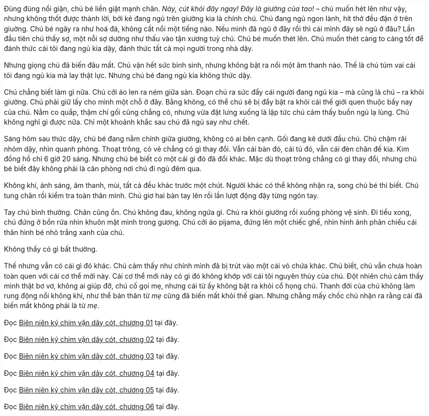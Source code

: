 Đùng đùng nổi giận, chú bé liền giật mạnh chăn. _Này, cút khỏi đây ngay! Đây là giường của tao!_ – chú muốn hét lên như vậy, nhưng không thốt được thành lời, bởi kẻ đang ngủ trên giường kia là chính chú. Chú đang ngủ ngon lành, hít thở đều đặn ở trên giuờng. Chú bé ngây ra như hoá đá, không cất nổi một tiếng nào. Nếu mình đã ngủ ở đây rồi thì cái mình đây sẽ ngủ ở đâu? Lần đầu tiên chú thấy sợ, một nỗi sợ dường như thấu vào tận xương tuỷ chú. Chú bé muốn thét lên. Chú muốn thét càng to càng tốt để đánh thức cái tôi đang ngủ kia dậy, đánh thức tất cả mọi người trong nhà dậy.

Nhưng giọng chú đã biến đâu mất. Chú vận hết sức bình sinh, nhưng không bật ra nổi một âm thanh nào. Thế là chú túm vai cái tôi đang ngủ kia mà lay thật lực. Nhưng chú bé đang ngủ kia không thức dậy.

Chú chẳng biết làm gì nữa. Chú cởi áo len ra ném giữa sàn. Đoạn chú ra sức đẩy cái người đang ngủ kia – mà cũng là chú – ra khỏi giường. Chú phải giữ lấy cho mình một chỗ ở đây. Bằng không, có thể chú sẽ bị đẩy bật ra khỏi cái thế giới quen thuộc bấy nay của chú. Nằm co quắp, thậm chí gối cũng chẳng có, nhưng vừa đặt lưng xuống là lập tức chú cảm thấy buồn ngủ lạ lùng. Chú không nghĩ gì được nữa. Chỉ một khoảnh khắc sau chú đã ngủ say như chết.

Sáng hôm sau thức dậy, chú bé đang nằm chính giữa giường, không có ai bên cạnh. Gối đang kê dưới đầu chú. Chú chậm rãi nhỏm dậy, nhìn quanh phòng. Thoạt trông, có vẻ chẳng có gì thay đổi. Vẫn cái bàn đó, cái tủ đó, vẫn cái đèn chân đế kia. Kim đồng hồ chỉ 6 giờ 20 sáng. Nhưng chú bé biết có một cái gì đó đã đổi khác. Mặc dù thoạt trông chẳng có gì thay đổi, nhưng chú bé biết đây không phải là căn phòng nơi chú đi ngủ đêm qua.

Không khí, ánh sáng, âm thanh, mùi, tất cả đều khác trước một chút. Người khác có thể không nhận ra, song chú bé thì biết. Chú tung chăn rồi kiểm tra toàn thân mình. Chú giơ hai bàn tay lên rồi lần lượt động đậy từng ngón tay.

Tay chú bình thường. Chân cũng ổn. Chú không đau, không ngứa gì. Chú ra khỏi giường rồi xuống phòng vệ sinh. Đi tiểu xong, chú đứng ở bồn rửa nhìn khuôn mặt mình trong gương. Chú cởi áo pijama, đứng lên một chiếc ghế, nhìn hình ảnh phản chiếu cái thân hình bé nhỏ trắng xanh của chú.

Không thấy có gì bất thường.

Thế nhưng vẫn có cái gì đó khác. Chú cảm thấy như chính mình đã bị trút vào một cái vỏ chứa khác. Chú biết, chú vẫn chưa hoàn toàn quen với cái cơ thể mới này. Cái cơ thể mới này có gì đó không khớp với cái tôi nguyên thủy của chú. Đột nhiên chú cảm thấy mình thật bơ vơ, không ai giúp đỡ, chú cố gọi mẹ, nhưng cái từ ấy không bật ra khỏi cổ họng chú. Thanh đới của chú không làm rung động nổi không khí, như thể bản thân từ _mẹ_ cũng đã biến mất khỏi thế gian. Nhưng chẳng mấy chốc chú nhận ra rằng cái đã biến mất không phải là từ _mẹ._

Đọc [Biên niên ký chim vặn dây cót, chương 01](https://nhavantuonglai.com/article/haruki-murakami-bien-nien-ky-chim-van-day-cot-chuong-01) tại đây.

Đọc [Biên niên ký chim vặn dây cót, chương 02](https://nhavantuonglai.com/article/haruki-murakami-bien-nien-ky-chim-van-day-cot-chuong-02) tại đây.

Đọc [Biên niên ký chim vặn dây cót, chương 03](https://nhavantuonglai.com/article/haruki-murakami-bien-nien-ky-chim-van-day-cot-chuong-03) tại đây.

Đọc [Biên niên ký chim vặn dây cót, chương 04](https://nhavantuonglai.com/article/haruki-murakami-bien-nien-ky-chim-van-day-cot-chuong-04) tại đây.

Đọc [Biên niên ký chim vặn dây cót, chương 05](https://nhavantuonglai.com/article/haruki-murakami-bien-nien-ky-chim-van-day-cot-chuong-05) tại đây.

Đọc [Biên niên ký chim vặn dây cót, chương 06](https://nhavantuonglai.com/article/haruki-murakami-bien-nien-ky-chim-van-day-cot-chuong-06) tại đây.
